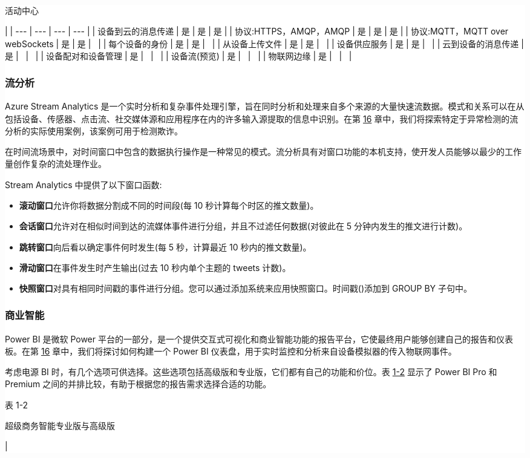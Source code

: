 活动中心

 |
| --- | --- | --- | --- |
| 设备到云的消息传递 | 是 | 是 | 是 |
| 协议:HTTPS，AMQP，AMQP | 是 | 是 | 是 |
| 协议:MQTT，MQTT over webSockets | 是 | 是 |   |
| 每个设备的身份 | 是 | 是 |   |
| 从设备上传文件 | 是 | 是 |   |
| 设备供应服务 | 是 | 是 |   |
| 云到设备的消息传递 | 是 |   |   |
| 设备配对和设备管理 | 是 |   |   |
| 设备流(预览) | 是 |   |   |
| 物联网边缘 | 是 |   |   |

### 流分析

Azure Stream Analytics 是一个实时分析和复杂事件处理引擎，旨在同时分析和处理来自多个来源的大量快速流数据。模式和关系可以在从包括设备、传感器、点击流、社交媒体源和应用程序在内的许多输入源提取的信息中识别。在第 [16](16.html) 章中，我们将探索特定于异常检测的流分析的实际使用案例，该案例可用于检测欺诈。

在时间流场景中，对时间窗口中包含的数据执行操作是一种常见的模式。流分析具有对窗口功能的本机支持，使开发人员能够以最少的工作量创作复杂的流处理作业。

Stream Analytics 中提供了以下窗口函数:

*   **滚动窗口**允许你将数据分割成不同的时间段(每 10 秒计算每个时区的推文数量)。

*   **会话窗口**允许对在相似时间到达的流媒体事件进行分组，并且不过滤任何数据(对彼此在 5 分钟内发生的推文进行计数)。

*   **跳转窗口**向后看以确定事件何时发生(每 5 秒，计算最近 10 秒内的推文数量)。

*   **滑动窗口**在事件发生时产生输出(过去 10 秒内单个主题的 tweets 计数)。

*   **快照窗口**对具有相同时间戳的事件进行分组。您可以通过添加系统来应用快照窗口。时间戳()添加到 GROUP BY 子句中。

### 商业智能

Power BI 是微软 Power 平台的一部分，是一个提供交互式可视化和商业智能功能的报告平台，它使最终用户能够创建自己的报告和仪表板。在第 [16](16.html) 章中，我们将探讨如何构建一个 Power BI 仪表盘，用于实时监控和分析来自设备模拟器的传入物联网事件。

考虑电源 BI 时，有几个选项可供选择。这些选项包括高级版和专业版，它们都有自己的功能和价位。表 [1-2](#Tab2) 显示了 Power BI Pro 和 Premium 之间的并排比较，有助于根据您的报告需求选择合适的功能。

表 1-2

超级商务智能专业版与高级版

<colgroup><col class="tcol1 align-left"> <col class="tcol2 align-left"> <col class="tcol3 align-left"> <col class="tcol4 align-left"></colgroup> 
| 
